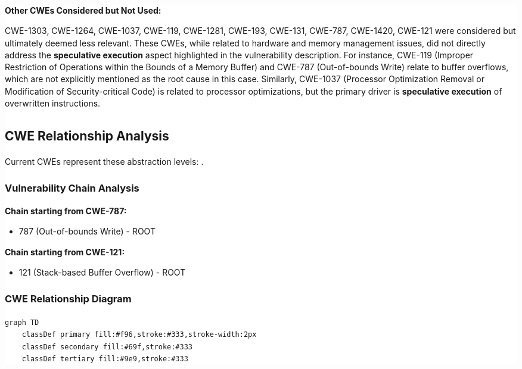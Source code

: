 **Other CWEs Considered but Not Used:**

CWE-1303, CWE-1264, CWE-1037, CWE-119, CWE-1281, CWE-193, CWE-131, CWE-787, CWE-1420, CWE-121 were considered but ultimately deemed less relevant. These CWEs, while related to hardware and memory management issues, did not directly address the **speculative execution** aspect highlighted in the vulnerability description. For instance, CWE-119 (Improper Restriction of Operations within the Bounds of a Memory Buffer) and CWE-787 (Out-of-bounds Write) relate to buffer overflows, which are not explicitly mentioned as the root cause in this case. Similarly, CWE-1037 (Processor Optimization Removal or Modification of Security-critical Code) is related to processor optimizations, but the primary driver is **speculative execution** of overwritten instructions.


## CWE Relationship Analysis

Current CWEs represent these abstraction levels: .


### Vulnerability Chain Analysis

**Chain starting from CWE-787:**
- 787 (Out-of-bounds Write) - ROOT


**Chain starting from CWE-121:**
- 121 (Stack-based Buffer Overflow) - ROOT



### CWE Relationship Diagram

```mermaid
graph TD
    classDef primary fill:#f96,stroke:#333,stroke-width:2px
    classDef secondary fill:#69f,stroke:#333
    classDef tertiary fill:#9e9,stroke:#333
```